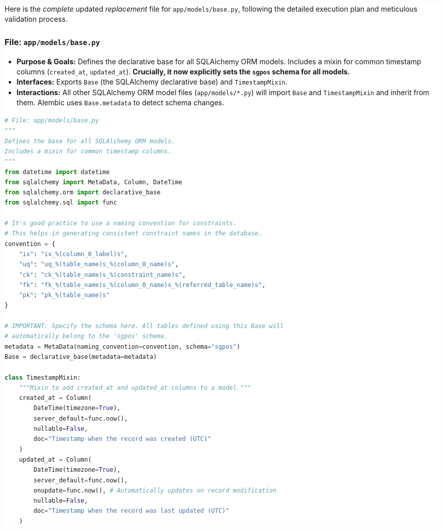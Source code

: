 Here is the *complete* updated *replacement* file for `app/models/base.py`, following the detailed execution plan and meticulous validation process.

### **File: `app/models/base.py`**

*   **Purpose & Goals:** Defines the declarative base for all SQLAlchemy ORM models. Includes a mixin for common timestamp columns (`created_at`, `updated_at`). **Crucially, it now explicitly sets the `sgpos` schema for all models.**
*   **Interfaces:** Exports `Base` (the SQLAlchemy declarative base) and `TimestampMixin`.
*   **Interactions:** All other SQLAlchemy ORM model files (`app/models/*.py`) will import `Base` and `TimestampMixin` and inherit from them. Alembic uses `Base.metadata` to detect schema changes.

```python
# File: app/models/base.py
"""
Defines the base for all SQLAlchemy ORM models.
Includes a mixin for common timestamp columns.
"""
from datetime import datetime
from sqlalchemy import MetaData, Column, DateTime
from sqlalchemy.orm import declarative_base
from sqlalchemy.sql import func

# It's good practice to use a naming convention for constraints.
# This helps in generating consistent constraint names in the database.
convention = {
    "ix": "ix_%(column_0_label)s",
    "uq": "uq_%(table_name)s_%(column_0_name)s",
    "ck": "ck_%(table_name)s_%(constraint_name)s",
    "fk": "fk_%(table_name)s_%(column_0_name)s_%(referred_table_name)s",
    "pk": "pk_%(table_name)s"
}

# IMPORTANT: Specify the schema here. All tables defined using this Base will
# automatically belong to the 'sgpos' schema.
metadata = MetaData(naming_convention=convention, schema="sgpos")
Base = declarative_base(metadata=metadata)

class TimestampMixin:
    """Mixin to add created_at and updated_at columns to a model."""
    created_at = Column(
        DateTime(timezone=True),
        server_default=func.now(),
        nullable=False,
        doc="Timestamp when the record was created (UTC)"
    )
    updated_at = Column(
        DateTime(timezone=True),
        server_default=func.now(),
        onupdate=func.now(), # Automatically updates on record modification
        nullable=False,
        doc="Timestamp when the record was last updated (UTC)"
    )
```
